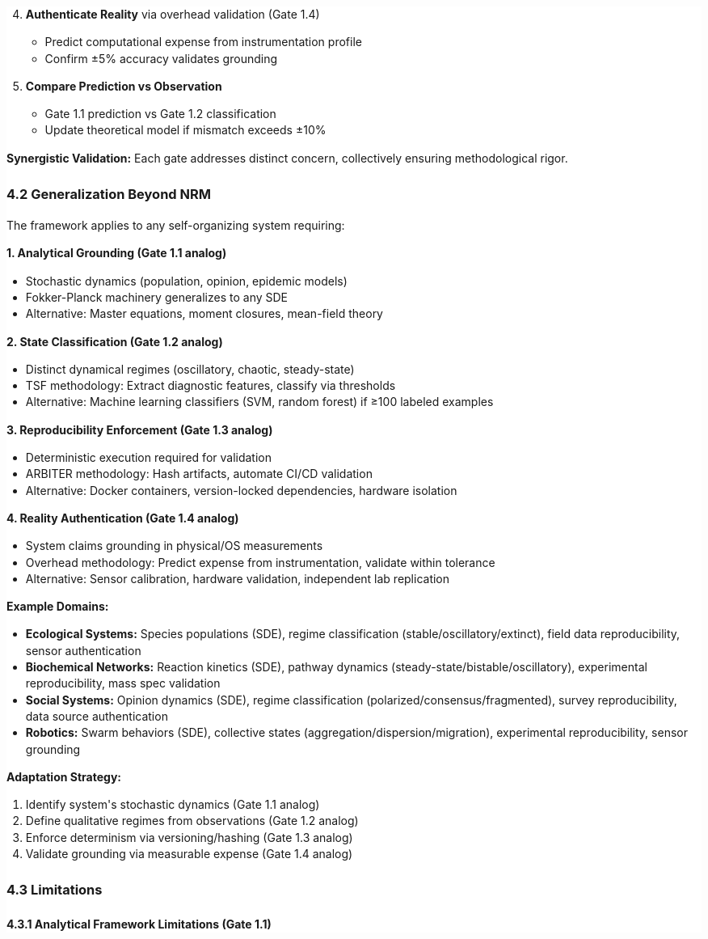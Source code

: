 4. **Authenticate Reality** via overhead validation (Gate 1.4)
   - Predict computational expense from instrumentation profile
   - Confirm ±5% accuracy validates grounding

5. **Compare Prediction vs Observation**
   - Gate 1.1 prediction vs Gate 1.2 classification
   - Update theoretical model if mismatch exceeds ±10%

**Synergistic Validation:** Each gate addresses distinct concern, collectively ensuring methodological rigor.

### 4.2 Generalization Beyond NRM

The framework applies to any self-organizing system requiring:

**1. Analytical Grounding (Gate 1.1 analog)**
- Stochastic dynamics (population, opinion, epidemic models)
- Fokker-Planck machinery generalizes to any SDE
- Alternative: Master equations, moment closures, mean-field theory

**2. State Classification (Gate 1.2 analog)**
- Distinct dynamical regimes (oscillatory, chaotic, steady-state)
- TSF methodology: Extract diagnostic features, classify via thresholds
- Alternative: Machine learning classifiers (SVM, random forest) if ≥100 labeled examples

**3. Reproducibility Enforcement (Gate 1.3 analog)**
- Deterministic execution required for validation
- ARBITER methodology: Hash artifacts, automate CI/CD validation
- Alternative: Docker containers, version-locked dependencies, hardware isolation

**4. Reality Authentication (Gate 1.4 analog)**
- System claims grounding in physical/OS measurements
- Overhead methodology: Predict expense from instrumentation, validate within tolerance
- Alternative: Sensor calibration, hardware validation, independent lab replication

**Example Domains:**
- **Ecological Systems:** Species populations (SDE), regime classification (stable/oscillatory/extinct), field data reproducibility, sensor authentication
- **Biochemical Networks:** Reaction kinetics (SDE), pathway dynamics (steady-state/bistable/oscillatory), experimental reproducibility, mass spec validation
- **Social Systems:** Opinion dynamics (SDE), regime classification (polarized/consensus/fragmented), survey reproducibility, data source authentication
- **Robotics:** Swarm behaviors (SDE), collective states (aggregation/dispersion/migration), experimental reproducibility, sensor grounding

**Adaptation Strategy:**
1. Identify system's stochastic dynamics (Gate 1.1 analog)
2. Define qualitative regimes from observations (Gate 1.2 analog)
3. Enforce determinism via versioning/hashing (Gate 1.3 analog)
4. Validate grounding via measurable expense (Gate 1.4 analog)

### 4.3 Limitations

#### 4.3.1 Analytical Framework Limitations (Gate 1.1)
